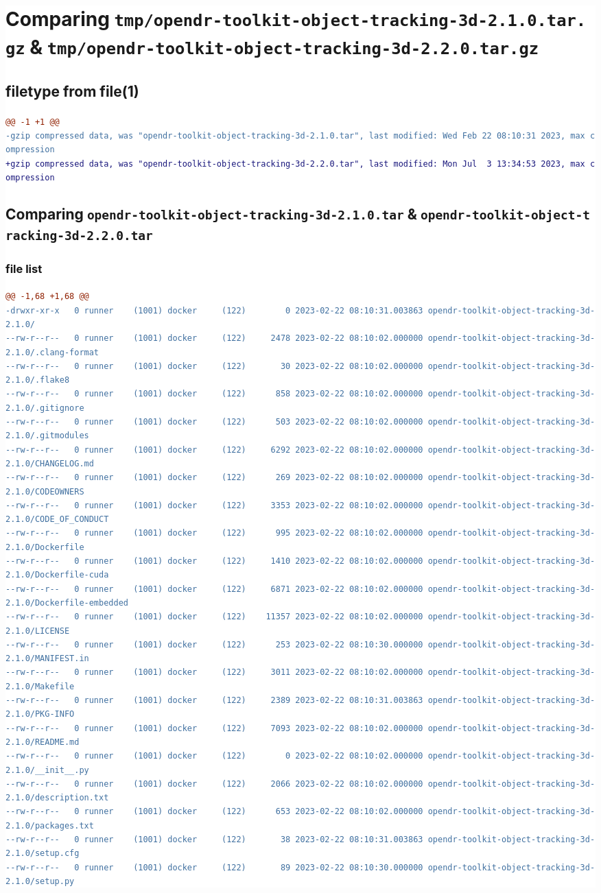 # Comparing `tmp/opendr-toolkit-object-tracking-3d-2.1.0.tar.gz` & `tmp/opendr-toolkit-object-tracking-3d-2.2.0.tar.gz`

## filetype from file(1)

```diff
@@ -1 +1 @@
-gzip compressed data, was "opendr-toolkit-object-tracking-3d-2.1.0.tar", last modified: Wed Feb 22 08:10:31 2023, max compression
+gzip compressed data, was "opendr-toolkit-object-tracking-3d-2.2.0.tar", last modified: Mon Jul  3 13:34:53 2023, max compression
```

## Comparing `opendr-toolkit-object-tracking-3d-2.1.0.tar` & `opendr-toolkit-object-tracking-3d-2.2.0.tar`

### file list

```diff
@@ -1,68 +1,68 @@
-drwxr-xr-x   0 runner    (1001) docker     (122)        0 2023-02-22 08:10:31.003863 opendr-toolkit-object-tracking-3d-2.1.0/
--rw-r--r--   0 runner    (1001) docker     (122)     2478 2023-02-22 08:10:02.000000 opendr-toolkit-object-tracking-3d-2.1.0/.clang-format
--rw-r--r--   0 runner    (1001) docker     (122)       30 2023-02-22 08:10:02.000000 opendr-toolkit-object-tracking-3d-2.1.0/.flake8
--rw-r--r--   0 runner    (1001) docker     (122)      858 2023-02-22 08:10:02.000000 opendr-toolkit-object-tracking-3d-2.1.0/.gitignore
--rw-r--r--   0 runner    (1001) docker     (122)      503 2023-02-22 08:10:02.000000 opendr-toolkit-object-tracking-3d-2.1.0/.gitmodules
--rw-r--r--   0 runner    (1001) docker     (122)     6292 2023-02-22 08:10:02.000000 opendr-toolkit-object-tracking-3d-2.1.0/CHANGELOG.md
--rw-r--r--   0 runner    (1001) docker     (122)      269 2023-02-22 08:10:02.000000 opendr-toolkit-object-tracking-3d-2.1.0/CODEOWNERS
--rw-r--r--   0 runner    (1001) docker     (122)     3353 2023-02-22 08:10:02.000000 opendr-toolkit-object-tracking-3d-2.1.0/CODE_OF_CONDUCT
--rw-r--r--   0 runner    (1001) docker     (122)      995 2023-02-22 08:10:02.000000 opendr-toolkit-object-tracking-3d-2.1.0/Dockerfile
--rw-r--r--   0 runner    (1001) docker     (122)     1410 2023-02-22 08:10:02.000000 opendr-toolkit-object-tracking-3d-2.1.0/Dockerfile-cuda
--rw-r--r--   0 runner    (1001) docker     (122)     6871 2023-02-22 08:10:02.000000 opendr-toolkit-object-tracking-3d-2.1.0/Dockerfile-embedded
--rw-r--r--   0 runner    (1001) docker     (122)    11357 2023-02-22 08:10:02.000000 opendr-toolkit-object-tracking-3d-2.1.0/LICENSE
--rw-r--r--   0 runner    (1001) docker     (122)      253 2023-02-22 08:10:30.000000 opendr-toolkit-object-tracking-3d-2.1.0/MANIFEST.in
--rw-r--r--   0 runner    (1001) docker     (122)     3011 2023-02-22 08:10:02.000000 opendr-toolkit-object-tracking-3d-2.1.0/Makefile
--rw-r--r--   0 runner    (1001) docker     (122)     2389 2023-02-22 08:10:31.003863 opendr-toolkit-object-tracking-3d-2.1.0/PKG-INFO
--rw-r--r--   0 runner    (1001) docker     (122)     7093 2023-02-22 08:10:02.000000 opendr-toolkit-object-tracking-3d-2.1.0/README.md
--rw-r--r--   0 runner    (1001) docker     (122)        0 2023-02-22 08:10:02.000000 opendr-toolkit-object-tracking-3d-2.1.0/__init__.py
--rw-r--r--   0 runner    (1001) docker     (122)     2066 2023-02-22 08:10:02.000000 opendr-toolkit-object-tracking-3d-2.1.0/description.txt
--rw-r--r--   0 runner    (1001) docker     (122)      653 2023-02-22 08:10:02.000000 opendr-toolkit-object-tracking-3d-2.1.0/packages.txt
--rw-r--r--   0 runner    (1001) docker     (122)       38 2023-02-22 08:10:31.003863 opendr-toolkit-object-tracking-3d-2.1.0/setup.cfg
--rw-r--r--   0 runner    (1001) docker     (122)       89 2023-02-22 08:10:30.000000 opendr-toolkit-object-tracking-3d-2.1.0/setup.py
```